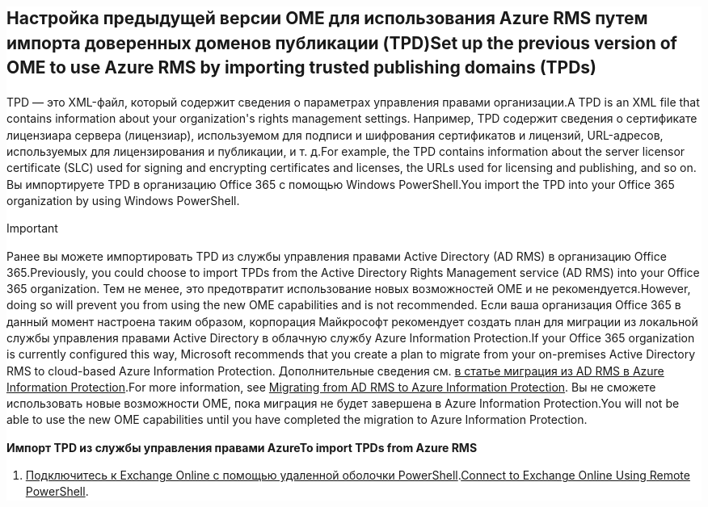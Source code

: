 ## <a name="set-up-the-previous-version-of-ome-to-use-azure-rms-by-importing-trusted-publishing-domains-tpds"></a><span data-ttu-id="ec0d6-129">Настройка предыдущей версии OME для использования Azure RMS путем импорта доверенных доменов публикации (TPD)</span><span class="sxs-lookup"><span data-stu-id="ec0d6-129">Set up the previous version of OME to use Azure RMS by importing trusted publishing domains (TPDs)</span></span>

<span data-ttu-id="ec0d6-130">TPD — это XML-файл, который содержит сведения о параметрах управления правами организации.</span><span class="sxs-lookup"><span data-stu-id="ec0d6-130">A TPD is an XML file that contains information about your organization's rights management settings.</span></span> <span data-ttu-id="ec0d6-131">Например, TPD содержит сведения о сертификате лицензиара сервера (лицензиар), используемом для подписи и шифрования сертификатов и лицензий, URL-адресов, используемых для лицензирования и публикации, и т. д.</span><span class="sxs-lookup"><span data-stu-id="ec0d6-131">For example, the TPD contains information about the server licensor certificate (SLC) used for signing and encrypting certificates and licenses, the URLs used for licensing and publishing, and so on.</span></span> <span data-ttu-id="ec0d6-132">Вы импортируете TPD в организацию Office 365 с помощью Windows PowerShell.</span><span class="sxs-lookup"><span data-stu-id="ec0d6-132">You import the TPD into your Office 365 organization by using Windows PowerShell.</span></span>
  
> [!IMPORTANT]
> <span data-ttu-id="ec0d6-133">Ранее вы можете импортировать TPD из службы управления правами Active Directory (AD RMS) в организацию Office 365.</span><span class="sxs-lookup"><span data-stu-id="ec0d6-133">Previously, you could choose to import TPDs from the Active Directory Rights Management service (AD RMS) into your Office 365 organization.</span></span> <span data-ttu-id="ec0d6-134">Тем не менее, это предотвратит использование новых возможностей OME и не рекомендуется.</span><span class="sxs-lookup"><span data-stu-id="ec0d6-134">However, doing so will prevent you from using the new OME capabilities and is not recommended.</span></span> <span data-ttu-id="ec0d6-135">Если ваша организация Office 365 в данный момент настроена таким образом, корпорация Майкрософт рекомендует создать план для миграции из локальной службы управления правами Active Directory в облачную службу Azure Information Protection.</span><span class="sxs-lookup"><span data-stu-id="ec0d6-135">If your Office 365 organization is currently configured this way, Microsoft recommends that you create a plan to migrate from your on-premises Active Directory RMS to cloud-based Azure Information Protection.</span></span> <span data-ttu-id="ec0d6-136">Дополнительные сведения см. [в статье миграция из AD RMS в Azure Information Protection](https://docs.microsoft.com/information-protection/plan-design/migrate-from-ad-rms-to-azure-rms).</span><span class="sxs-lookup"><span data-stu-id="ec0d6-136">For more information, see [Migrating from AD RMS to Azure Information Protection](https://docs.microsoft.com/information-protection/plan-design/migrate-from-ad-rms-to-azure-rms).</span></span> <span data-ttu-id="ec0d6-137">Вы не сможете использовать новые возможности OME, пока миграция не будет завершена в Azure Information Protection.</span><span class="sxs-lookup"><span data-stu-id="ec0d6-137">You will not be able to use the new OME capabilities until you have completed the migration to Azure Information Protection.</span></span>
  
 <span data-ttu-id="ec0d6-138">**Импорт TPD из службы управления правами Azure**</span><span class="sxs-lookup"><span data-stu-id="ec0d6-138">**To import TPDs from Azure RMS**</span></span>
  
1. <span data-ttu-id="ec0d6-139">[Подключитесь к Exchange Online с помощью удаленной оболочки PowerShell](https://technet.microsoft.com/library/jj984289%28v=exchg.150%29.aspx).</span><span class="sxs-lookup"><span data-stu-id="ec0d6-139">[Connect to Exchange Online Using Remote PowerShell](https://technet.microsoft.com/library/jj984289%28v=exchg.150%29.aspx).</span></span>
